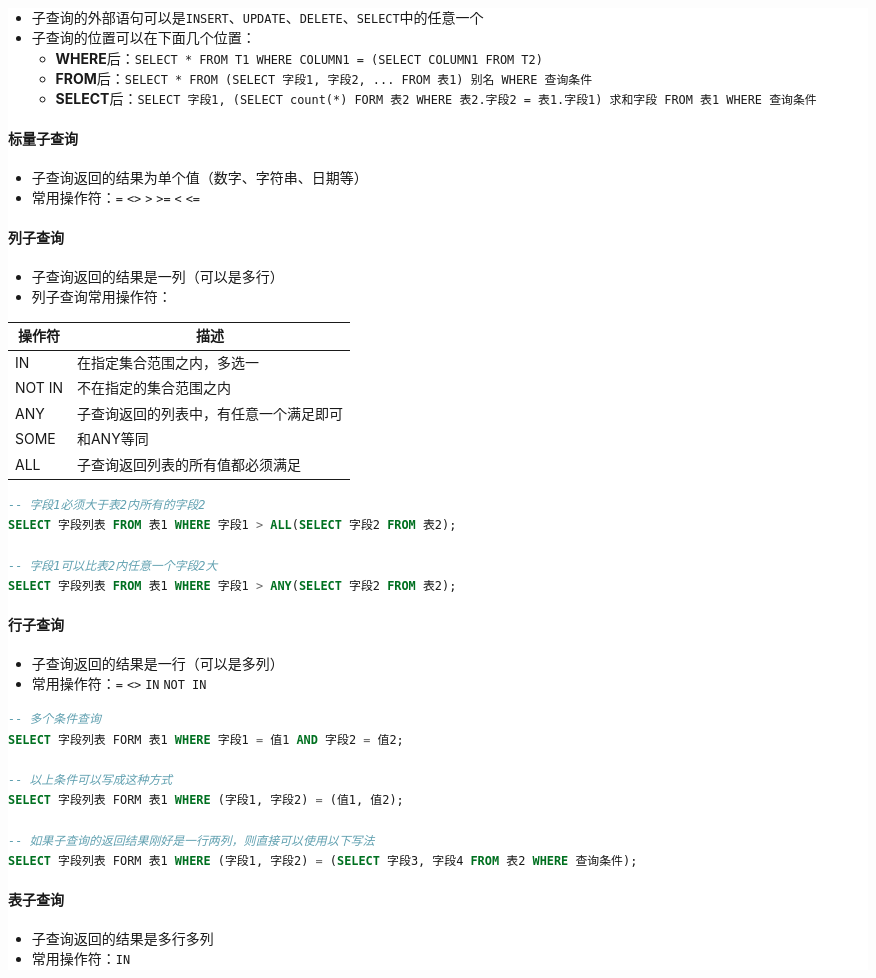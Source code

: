 * 子查询的外部语句可以是`INSERT`、`UPDATE`、`DELETE`、`SELECT`中的任意一个
* 子查询的位置可以在下面几个位置：
    * **WHERE**后：`SELECT * FROM T1 WHERE COLUMN1 = (SELECT COLUMN1 FROM T2)`
    * **FROM**后：`SELECT * FROM (SELECT 字段1, 字段2, ... FROM 表1) 别名 WHERE 查询条件`
    * **SELECT**后：`SELECT 字段1, (SELECT count(*) FORM 表2 WHERE 表2.字段2 = 表1.字段1) 求和字段 FROM 表1 WHERE 查询条件`

#### 标量子查询

* 子查询返回的结果为单个值（数字、字符串、日期等）
* 常用操作符：`=` `<>` `>` `>=` `<` `<=` 

#### 列子查询

* 子查询返回的结果是一列（可以是多行）
* 列子查询常用操作符：

| 操作符   | 描述    |
|--------------- | --------------- |
| IN   | 在指定集合范围之内，多选一   |
| NOT IN | 不在指定的集合范围之内 |
| ANY | 子查询返回的列表中，有任意一个满足即可 |
| SOME | 和ANY等同 |
| ALL | 子查询返回列表的所有值都必须满足 |


```sql
-- 字段1必须大于表2内所有的字段2
SELECT 字段列表 FROM 表1 WHERE 字段1 > ALL(SELECT 字段2 FROM 表2);

-- 字段1可以比表2内任意一个字段2大
SELECT 字段列表 FROM 表1 WHERE 字段1 > ANY(SELECT 字段2 FROM 表2);
```

#### 行子查询

* 子查询返回的结果是一行（可以是多列）
* 常用操作符：`=` `<>` `IN` `NOT IN`

```sql
-- 多个条件查询
SELECT 字段列表 FORM 表1 WHERE 字段1 = 值1 AND 字段2 = 值2;

-- 以上条件可以写成这种方式
SELECT 字段列表 FORM 表1 WHERE (字段1, 字段2) = (值1, 值2);

-- 如果子查询的返回结果刚好是一行两列，则直接可以使用以下写法
SELECT 字段列表 FORM 表1 WHERE (字段1, 字段2) = (SELECT 字段3, 字段4 FROM 表2 WHERE 查询条件);
```

#### 表子查询

* 子查询返回的结果是多行多列
* 常用操作符：`IN`
